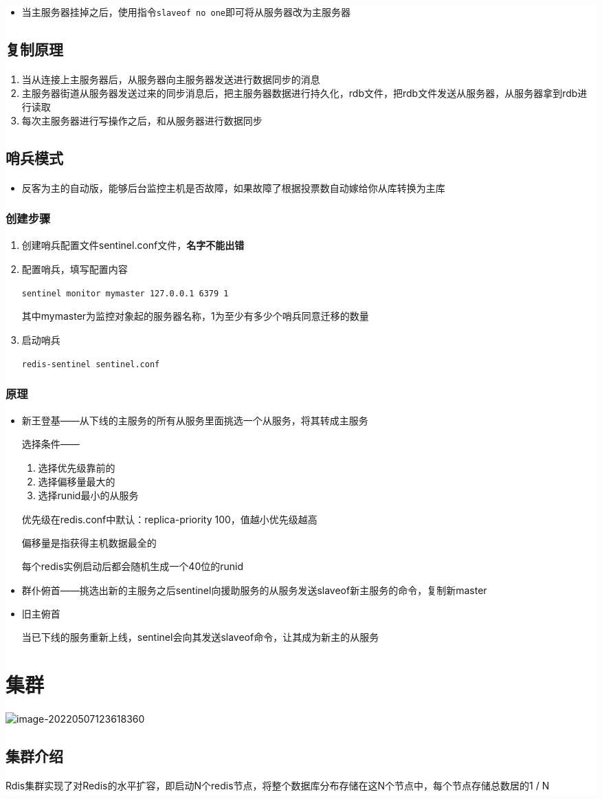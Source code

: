 * 当主服务器挂掉之后，使用指令`slaveof no one`即可将从服务器改为主服务器

## 复制原理

1. 当从连接上主服务器后，从服务器向主服务器发送进行数据同步的消息
2. 主服务器街道从服务器发送过来的同步消息后，把主服务器数据进行持久化，rdb文件，把rdb文件发送从服务器，从服务器拿到rdb进行读取
3. 每次主服务器进行写操作之后，和从服务器进行数据同步

## 哨兵模式

* 反客为主的自动版，能够后台监控主机是否故障，如果故障了根据投票数自动嫁给你从库转换为主库

### 创建步骤

1. 创建哨兵配置文件sentinel.conf文件，**名字不能出错**

2. 配置哨兵，填写配置内容

   `sentinel monitor mymaster 127.0.0.1 6379 1`

   其中mymaster为监控对象起的服务器名称，1为至少有多少个哨兵同意迁移的数量

3. 启动哨兵

   `redis-sentinel sentinel.conf`

### 原理

* 新王登基——从下线的主服务的所有从服务里面挑选一个从服务，将其转成主服务

  选择条件——

    1. 选择优先级靠前的
    2. 选择偏移量最大的
    3. 选择runid最小的从服务

  优先级在redis.conf中默认：replica-priority 100，值越小优先级越高

  偏移量是指获得主机数据最全的

  每个redis实例启动后都会随机生成一个40位的runid

* 群仆俯首——挑选出新的主服务之后sentinel向援助服务的从服务发送slaveof新主服务的命令，复制新master

* 旧主俯首

  当已下线的服务重新上线，sentinel会向其发送slaveof命令，让其成为新主的从服务

# 集群

<img src="..\Picture\Redis\无中心化集群.png" alt="image-20220507123618360"  />

## 集群介绍

Rdis集群实现了对Redis的水平扩容，即启动N个redis节点，将整个数据库分布存储在这N个节点中，每个节点存储总数居的1 / N
